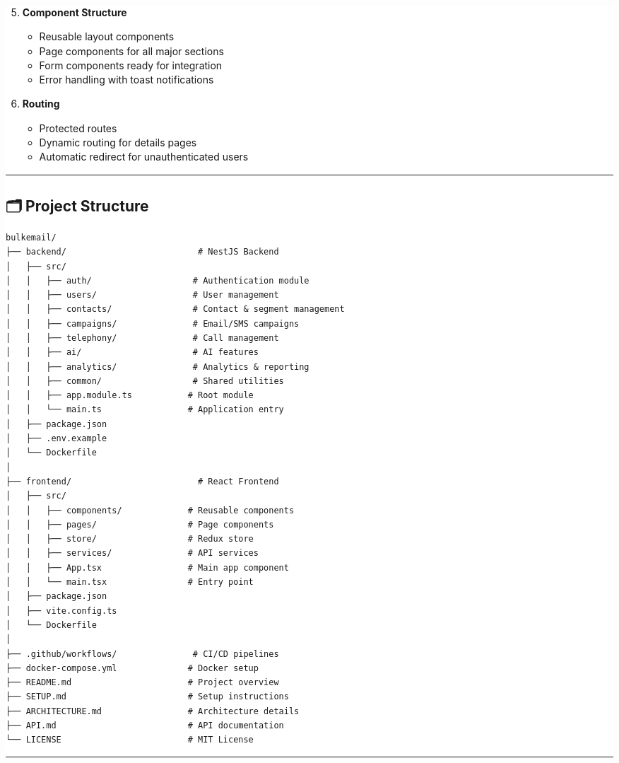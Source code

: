 5. **Component Structure**
   - Reusable layout components
   - Page components for all major sections
   - Form components ready for integration
   - Error handling with toast notifications

6. **Routing**
   - Protected routes
   - Dynamic routing for details pages
   - Automatic redirect for unauthenticated users

---

## 🗂️ Project Structure

```
bulkemail/
├── backend/                          # NestJS Backend
│   ├── src/
│   │   ├── auth/                    # Authentication module
│   │   ├── users/                   # User management
│   │   ├── contacts/                # Contact & segment management
│   │   ├── campaigns/               # Email/SMS campaigns
│   │   ├── telephony/               # Call management
│   │   ├── ai/                      # AI features
│   │   ├── analytics/               # Analytics & reporting
│   │   ├── common/                  # Shared utilities
│   │   ├── app.module.ts           # Root module
│   │   └── main.ts                 # Application entry
│   ├── package.json
│   ├── .env.example
│   └── Dockerfile
│
├── frontend/                         # React Frontend
│   ├── src/
│   │   ├── components/             # Reusable components
│   │   ├── pages/                  # Page components
│   │   ├── store/                  # Redux store
│   │   ├── services/               # API services
│   │   ├── App.tsx                 # Main app component
│   │   └── main.tsx                # Entry point
│   ├── package.json
│   ├── vite.config.ts
│   └── Dockerfile
│
├── .github/workflows/               # CI/CD pipelines
├── docker-compose.yml              # Docker setup
├── README.md                       # Project overview
├── SETUP.md                        # Setup instructions
├── ARCHITECTURE.md                 # Architecture details
├── API.md                          # API documentation
└── LICENSE                         # MIT License
```

---